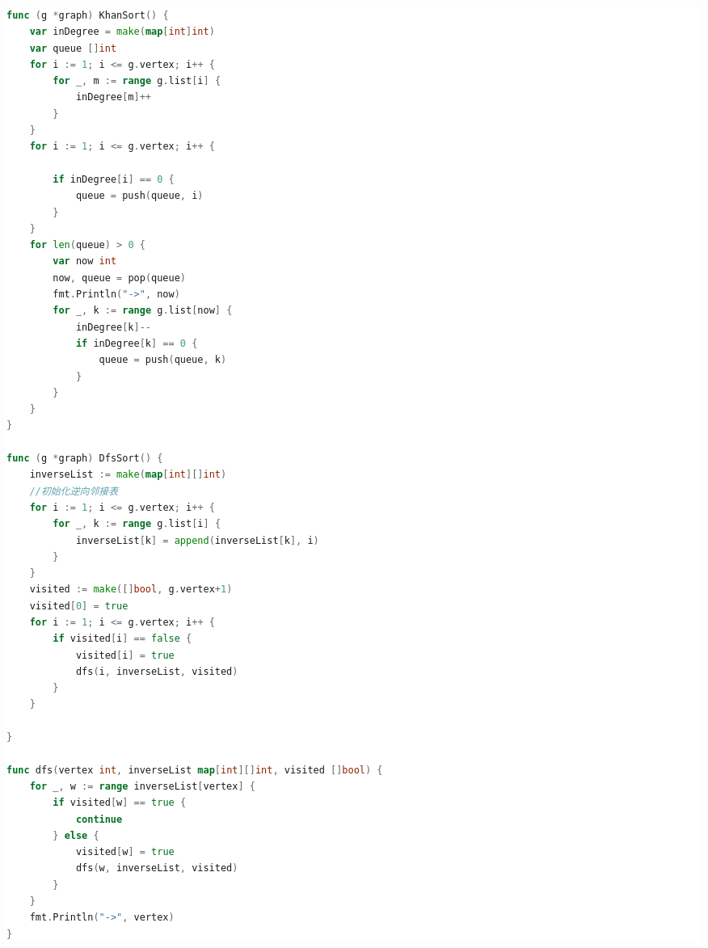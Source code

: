 ```go
func (g *graph) KhanSort() {
    var inDegree = make(map[int]int)
    var queue []int
    for i := 1; i <= g.vertex; i++ {
        for _, m := range g.list[i] {
            inDegree[m]++
        }
    }
    for i := 1; i <= g.vertex; i++ {

        if inDegree[i] == 0 {
            queue = push(queue, i)
        }
    }
    for len(queue) > 0 {
        var now int
        now, queue = pop(queue)
        fmt.Println("->", now)
        for _, k := range g.list[now] {
            inDegree[k]--
            if inDegree[k] == 0 {
                queue = push(queue, k)
            }
        }
    }
}

func (g *graph) DfsSort() {
    inverseList := make(map[int][]int)
    //初始化逆向邻接表
    for i := 1; i <= g.vertex; i++ {
        for _, k := range g.list[i] {
            inverseList[k] = append(inverseList[k], i)
        }
    }
    visited := make([]bool, g.vertex+1)
    visited[0] = true
    for i := 1; i <= g.vertex; i++ {
        if visited[i] == false {
            visited[i] = true
            dfs(i, inverseList, visited)
        }
    }

}

func dfs(vertex int, inverseList map[int][]int, visited []bool) {
    for _, w := range inverseList[vertex] {
        if visited[w] == true {
            continue
        } else {
            visited[w] = true
            dfs(w, inverseList, visited)
        }
    }
    fmt.Println("->", vertex)
}
```
